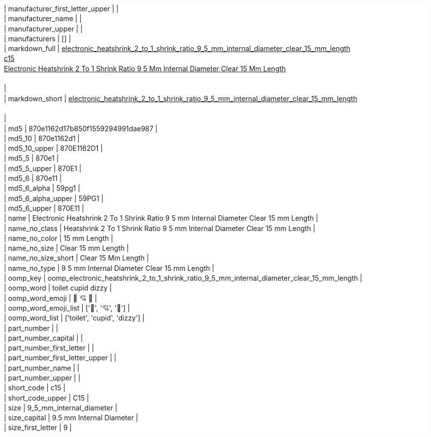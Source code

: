 | manufacturer_first_letter_upper |  |  
| manufacturer_name |  |  
| manufacturer_upper |  |  
| manufacturers | [] |  
| markdown_full | [electronic_heatshrink_2_to_1_shrink_ratio_9_5_mm_internal_diameter_clear_15_mm_length](https://github.com/oomlout/oomlout_oomp_current_version_messy/tree/main/parts/electronic_heatshrink_2_to_1_shrink_ratio_9_5_mm_internal_diameter_clear_15_mm_length)<br>[c15](https://github.com/oomlout/oomlout_oomp_current_version_messy/tree/main/parts/electronic_heatshrink_2_to_1_shrink_ratio_9_5_mm_internal_diameter_clear_15_mm_length)<br>[Electronic Heatshrink 2 To 1 Shrink Ratio 9 5 Mm Internal Diameter Clear 15 Mm Length](https://github.com/oomlout/oomlout_oomp_current_version_messy/tree/main/parts/electronic_heatshrink_2_to_1_shrink_ratio_9_5_mm_internal_diameter_clear_15_mm_length)<br><br> |  
| markdown_short | [electronic_heatshrink_2_to_1_shrink_ratio_9_5_mm_internal_diameter_clear_15_mm_length](https://github.com/oomlout/oomlout_oomp_current_version_messy/tree/main/parts/electronic_heatshrink_2_to_1_shrink_ratio_9_5_mm_internal_diameter_clear_15_mm_length)<br><br> |  
| md5 | 870e1162d17b850f1559294991dae987 |  
| md5_10 | 870e1162d1 |  
| md5_10_upper | 870E1162D1 |  
| md5_5 | 870e1 |  
| md5_5_upper | 870E1 |  
| md5_6 | 870e11 |  
| md5_6_alpha | 59pg1 |  
| md5_6_alpha_upper | 59PG1 |  
| md5_6_upper | 870E11 |  
| name | Electronic Heatshrink 2 To 1 Shrink Ratio 9 5 mm Internal Diameter Clear 15 mm Length |  
| name_no_class | Heatshrink 2 To 1 Shrink Ratio 9 5 mm Internal Diameter Clear 15 mm Length |  
| name_no_color | 15 mm Length |  
| name_no_size | Clear 15 mm Length |  
| name_no_size_short | Clear 15 Mm Length |  
| name_no_type | 9 5 mm Internal Diameter Clear 15 mm Length |  
| oomp_key | oomp_electronic_heatshrink_2_to_1_shrink_ratio_9_5_mm_internal_diameter_clear_15_mm_length |  
| oomp_word | toilet cupid dizzy |  
| oomp_word_emoji | :toilet: :cupid: :dizzy: |  
| oomp_word_emoji_list | [':toilet:', ':cupid:', ':dizzy:'] |  
| oomp_word_list | ['toilet', 'cupid', 'dizzy'] |  
| part_number |  |  
| part_number_capital |  |  
| part_number_first_letter |  |  
| part_number_first_letter_upper |  |  
| part_number_name |  |  
| part_number_upper |  |  
| short_code | c15 |  
| short_code_upper | C15 |  
| size | 9_5_mm_internal_diameter |  
| size_capital | 9.5 mm Internal Diameter |  
| size_first_letter | 9 |  